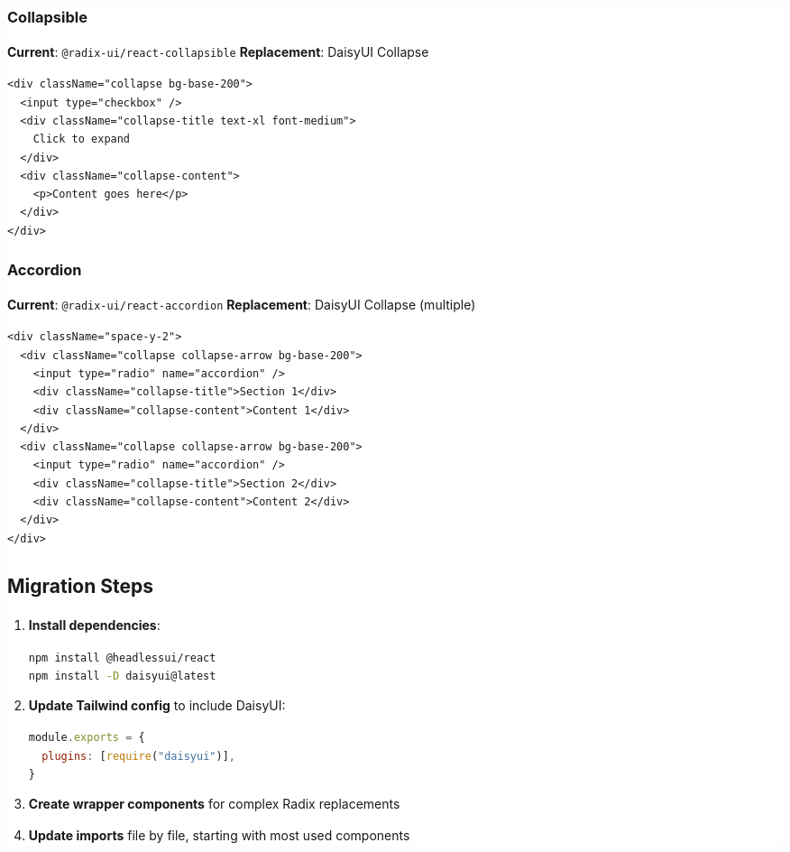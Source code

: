 ### Collapsible
**Current**: `@radix-ui/react-collapsible`
**Replacement**: DaisyUI Collapse

```tsx
<div className="collapse bg-base-200">
  <input type="checkbox" />
  <div className="collapse-title text-xl font-medium">
    Click to expand
  </div>
  <div className="collapse-content">
    <p>Content goes here</p>
  </div>
</div>
```

### Accordion
**Current**: `@radix-ui/react-accordion`
**Replacement**: DaisyUI Collapse (multiple)

```tsx
<div className="space-y-2">
  <div className="collapse collapse-arrow bg-base-200">
    <input type="radio" name="accordion" />
    <div className="collapse-title">Section 1</div>
    <div className="collapse-content">Content 1</div>
  </div>
  <div className="collapse collapse-arrow bg-base-200">
    <input type="radio" name="accordion" />
    <div className="collapse-title">Section 2</div>
    <div className="collapse-content">Content 2</div>
  </div>
</div>
```

## Migration Steps

1. **Install dependencies**:
   ```bash
   npm install @headlessui/react
   npm install -D daisyui@latest
   ```

2. **Update Tailwind config** to include DaisyUI:
   ```js
   module.exports = {
     plugins: [require("daisyui")],
   }
   ```

3. **Create wrapper components** for complex Radix replacements

4. **Update imports** file by file, starting with most used components
